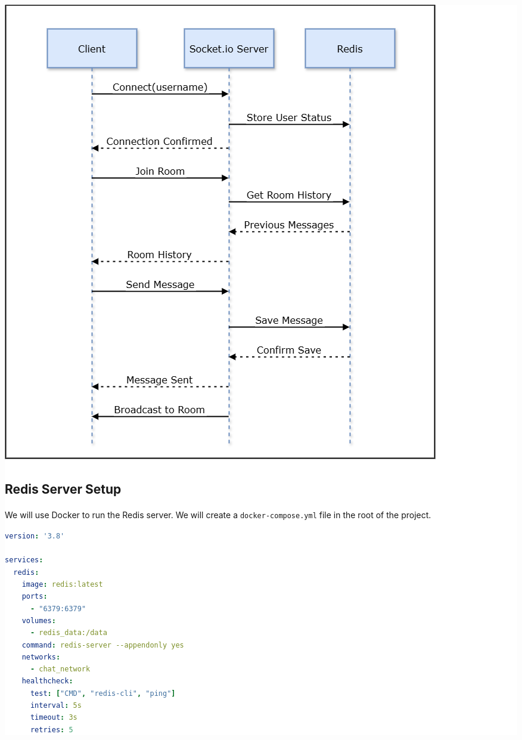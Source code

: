 ![alt text](https://github.com/poridhiEng/poridhi-labs/raw/main/Poridhi%20Labs/Socket%20Labs/lab%2003/images/image-5.png)

## Redis Server Setup

We will use Docker to run the Redis server. We will create a `docker-compose.yml` file in the root of the project.

```yml
version: '3.8'

services:
  redis:
    image: redis:latest
    ports:
      - "6379:6379"
    volumes:
      - redis_data:/data
    command: redis-server --appendonly yes
    networks:
      - chat_network
    healthcheck:
      test: ["CMD", "redis-cli", "ping"]
      interval: 5s
      timeout: 3s
      retries: 5

```